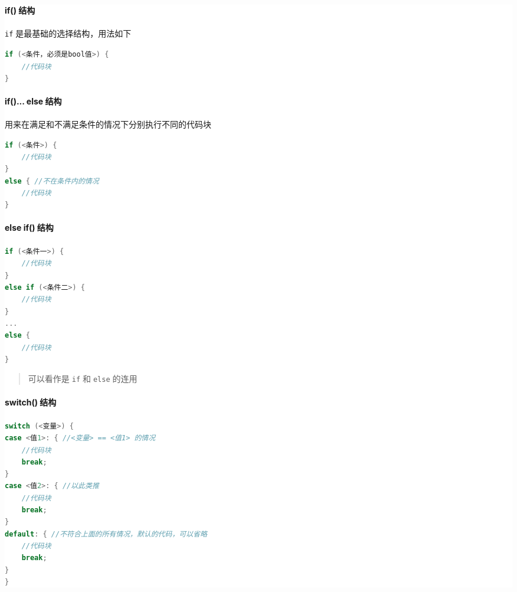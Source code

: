 #### if() 结构

`if` 是最基础的选择结构，用法如下

```c
if (<条件，必须是bool值>) {
    //代码块
}
```

#### if()... else 结构

用来在满足和不满足条件的情况下分别执行不同的代码块

```c
if (<条件>) {
    //代码块
}
else { //不在条件内的情况
    //代码块
}
```

#### else if() 结构

```c
if (<条件一>) {
    //代码块
}
else if (<条件二>) {
    //代码块
}
...
else {
    //代码块
}
```

> 可以看作是 `if` 和 `else` 的连用

#### switch() 结构

```c
switch (<变量>) {
case <值1>: { //<变量> == <值1> 的情况
    //代码块
    break;
}
case <值2>: { //以此类推
    //代码块
    break;
}
default: { //不符合上面的所有情况，默认的代码，可以省略
    //代码块
    break;
}
}
```
